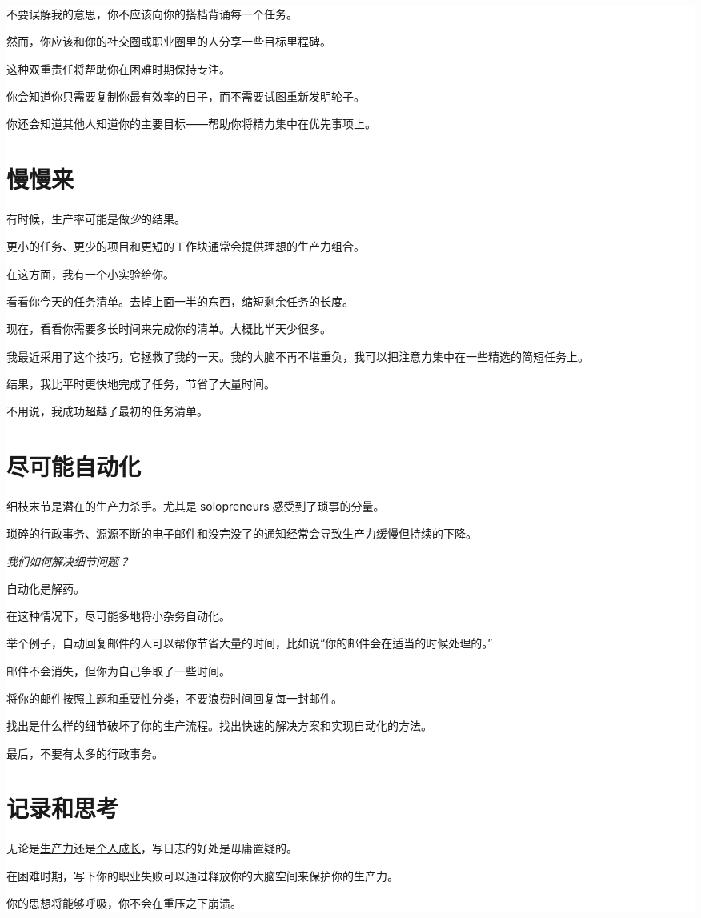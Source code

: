 不要误解我的意思，你不应该向你的搭档背诵每一个任务。

然而，你应该和你的社交圈或职业圈里的人分享一些目标里程碑。

这种双重责任将帮助你在困难时期保持专注。

你会知道你只需要复制你最有效率的日子，而不需要试图重新发明轮子。

你还会知道其他人知道你的主要目标——帮助你将精力集中在优先事项上。

# 慢慢来

有时候，生产率可能是做*少*的结果。

更小的任务、更少的项目和更短的工作块通常会提供理想的生产力组合。

在这方面，我有一个小实验给你。

看看你今天的任务清单。去掉上面一半的东西，缩短剩余任务的长度。

现在，看看你需要多长时间来完成你的清单。大概比半天少很多。

我最近采用了这个技巧，它拯救了我的一天。我的大脑不再不堪重负，我可以把注意力集中在一些精选的简短任务上。

结果，我比平时更快地完成了任务，节省了大量时间。

不用说，我成功超越了最初的任务清单。

# 尽可能自动化

细枝末节是潜在的生产力杀手。尤其是 solopreneurs 感受到了琐事的分量。

琐碎的行政事务、源源不断的电子邮件和没完没了的通知经常会导致生产力缓慢但持续的下降。

*我们如何解决细节问题？*

自动化是解药。

在这种情况下，尽可能多地将小杂务自动化。

举个例子，自动回复邮件的人可以帮你节省大量的时间，比如说“你的邮件会在适当的时候处理的。”

邮件不会消失，但你为自己争取了一些时间。

将你的邮件按照主题和重要性分类，不要浪费时间回复每一封邮件。

找出是什么样的细节破坏了你的生产流程。找出快速的解决方案和实现自动化的方法。

最后，不要有太多的行政事务。

# 记录和思考

无论是[生产力](https://medium.com/@jackkrier/10-simple-steps-to-instant-productivity-improvement-minimalist-focus-ede8bf393c21)还是[个人成长](https://medium.com/publishous/better-your-life-with-one-hour-of-self-improvement-every-day-9be1ee7915a5)，写日志的好处是毋庸置疑的。

在困难时期，写下你的职业失败可以通过释放你的大脑空间来保护你的生产力。

你的思想将能够呼吸，你不会在重压之下崩溃。
